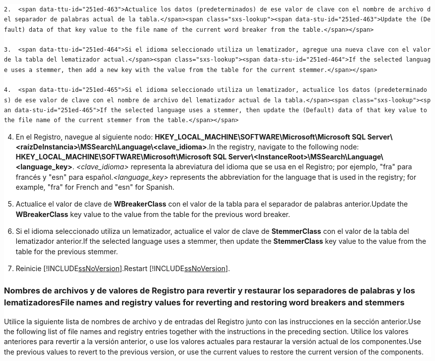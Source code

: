     2.  <span data-ttu-id="251ed-463">Actualice los datos (predeterminados) de ese valor de clave con el nombre de archivo del separador de palabras actual de la tabla.</span><span class="sxs-lookup"><span data-stu-id="251ed-463">Update the (Default) data of that key value to the file name of the current word breaker from the table.</span></span>  
  
    3.  <span data-ttu-id="251ed-464">Si el idioma seleccionado utiliza un lematizador, agregue una nueva clave con el valor de la tabla del lematizador actual.</span><span class="sxs-lookup"><span data-stu-id="251ed-464">If the selected language uses a stemmer, then add a new key with the value from the table for the current stemmer.</span></span>  
  
    4.  <span data-ttu-id="251ed-465">Si el idioma seleccionado utiliza un lematizador, actualice los datos (predeterminados) de ese valor de clave con el nombre de archivo del lematizador actual de la tabla.</span><span class="sxs-lookup"><span data-stu-id="251ed-465">If the selected language uses a stemmer, then update the (Default) data of that key value to the file name of the current stemmer from the table.</span></span>  
  
4.  <span data-ttu-id="251ed-466">En el Registro, navegue al siguiente nodo: **HKEY_LOCAL_MACHINE\SOFTWARE\Microsoft\Microsoft SQL Server\\<raízDeInstancia\>\MSSearch\Language\\<clave_idioma>**.</span><span class="sxs-lookup"><span data-stu-id="251ed-466">In the registry, navigate to the following node: **HKEY_LOCAL_MACHINE\SOFTWARE\Microsoft\Microsoft SQL Server\\<InstanceRoot\>\MSSearch\Language\\<language_key>**.</span></span> <span data-ttu-id="251ed-467">*<clave_idioma>* representa la abreviatura del idioma que se usa en el Registro; por ejemplo, "fra" para francés y "esn" para español.</span><span class="sxs-lookup"><span data-stu-id="251ed-467">*<language_key>* represents the abbreviation for the language that is used in the registry; for example, "fra" for French and "esn" for Spanish.</span></span>  
  
5.  <span data-ttu-id="251ed-468">Actualice el valor de clave de **WBreakerClass** con el valor de la tabla para el separador de palabras anterior.</span><span class="sxs-lookup"><span data-stu-id="251ed-468">Update the **WBreakerClass** key value to the value from the table for the previous word breaker.</span></span>  
  
6.  <span data-ttu-id="251ed-469">Si el idioma seleccionado utiliza un lematizador, actualice el valor de clave de **StemmerClass** con el valor de la tabla del lematizador anterior.</span><span class="sxs-lookup"><span data-stu-id="251ed-469">If the selected language uses a stemmer, then update the **StemmerClass** key value to the value from the table for the previous stemmer.</span></span>  
  
7.  <span data-ttu-id="251ed-470">Reinicie [!INCLUDE[ssNoVersion](../../includes/ssnoversion-md.md)].</span><span class="sxs-lookup"><span data-stu-id="251ed-470">Restart [!INCLUDE[ssNoVersion](../../includes/ssnoversion-md.md)].</span></span>  
  
###  <a name="file-names-and-registry-values-for-reverting-and-restoring-word-breakers-and-stemmers"></a><a name="newnewvalues"></a> <span data-ttu-id="251ed-471">Nombres de archivos y de valores de Registro para revertir y restaurar los separadores de palabras y los lematizadores</span><span class="sxs-lookup"><span data-stu-id="251ed-471">File names and registry values for reverting and restoring word breakers and stemmers</span></span>  
 <span data-ttu-id="251ed-472">Utilice la siguiente lista de nombres de archivo y de entradas del Registro junto con las instrucciones en la sección anterior.</span><span class="sxs-lookup"><span data-stu-id="251ed-472">Use the following list of file names and registry entries together with the instructions in the preceding section.</span></span> <span data-ttu-id="251ed-473">Utilice los valores anteriores para revertir a la versión anterior, o use los valores actuales para restaurar la versión actual de los componentes.</span><span class="sxs-lookup"><span data-stu-id="251ed-473">Use the previous values to revert to the previous version, or use the current values to restore the current version of the components.</span></span>  
  